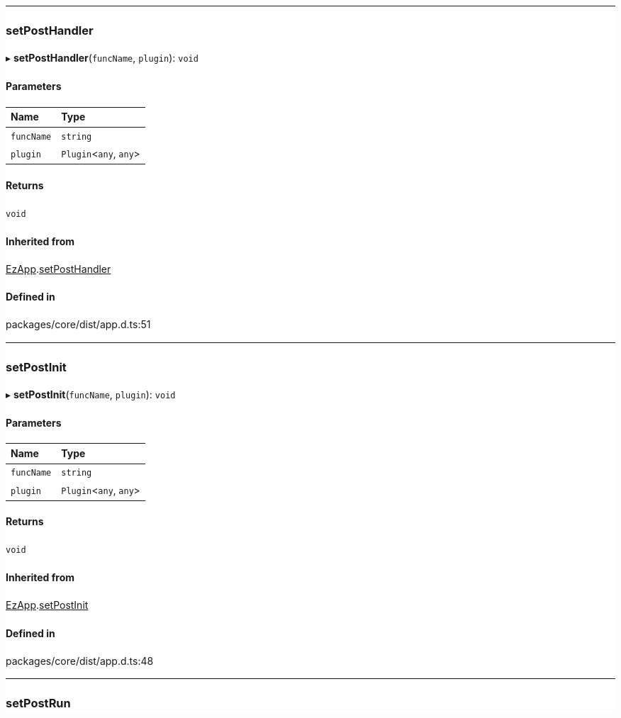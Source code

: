 ___

### setPostHandler

▸ **setPostHandler**(`funcName`, `plugin`): `void`

#### Parameters

| Name | Type |
| :------ | :------ |
| `funcName` | `string` |
| `plugin` | `Plugin`<`any`, `any`\> |

#### Returns

`void`

#### Inherited from

[EzApp](_ezbackend_common.EzApp).[setPostHandler](_ezbackend_common.EzApp#setposthandler)

#### Defined in

packages/core/dist/app.d.ts:51

___

### setPostInit

▸ **setPostInit**(`funcName`, `plugin`): `void`

#### Parameters

| Name | Type |
| :------ | :------ |
| `funcName` | `string` |
| `plugin` | `Plugin`<`any`, `any`\> |

#### Returns

`void`

#### Inherited from

[EzApp](_ezbackend_common.EzApp).[setPostInit](_ezbackend_common.EzApp#setpostinit)

#### Defined in

packages/core/dist/app.d.ts:48

___

### setPostRun
